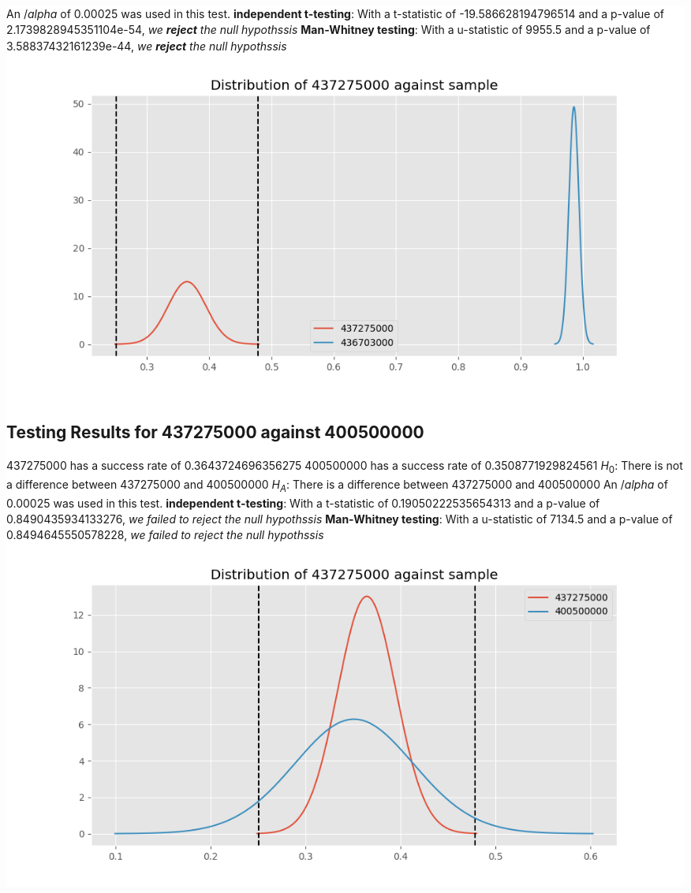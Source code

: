 An $/alpha$ of 0.00025 was used in this test.
__independent t-testing__: With a t-statistic of -19.586628194796514 and a p-value of 2.1739828945351104e-54, _we **reject** the null hypothssis_
__Man-Whitney testing__: With a u-statistic of 9955.5 and a p-value of 3.58837432161239e-44, _we **reject** the null hypothssis_
![](images/437275000_against_436703000.png) 
## Testing Results for 437275000 against 400500000 
437275000 has a success rate of 0.3643724696356275
400500000 has a success rate of 0.3508771929824561
$H_{0}$: There is not a difference between 437275000 and 400500000
$H_{A}$: There is a difference between 437275000 and 400500000
An $/alpha$ of 0.00025 was used in this test.
__independent t-testing__: With a t-statistic of 0.19050222535654313 and a p-value of 0.8490435934133276, _we failed to reject the null hypothssis_
__Man-Whitney testing__: With a u-statistic of 7134.5 and a p-value of 0.8494645550578228, _we failed to reject the null hypothssis_
![](images/437275000_against_400500000.png) 